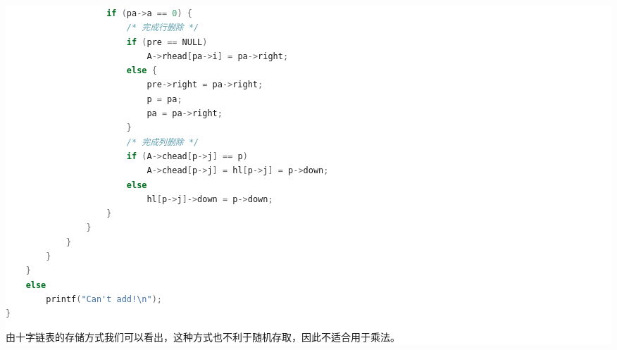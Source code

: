 ```c
                    if (pa->a == 0) {
                        /* 完成行删除 */
                        if (pre == NULL)
                            A->rhead[pa->i] = pa->right;
                        else {
                            pre->right = pa->right;
                            p = pa;
                            pa = pa->right;
                        }
                        /* 完成列删除 */
                        if (A->chead[p->j] == p)
                            A->chead[p->j] = hl[p->j] = p->down;
                        else
                            hl[p->j]->down = p->down;
                    }
                }
            }
        } 
    }
    else
        printf("Can't add!\n");
}
```

由十字链表的存储方式我们可以看出，这种方式也不利于随机存取，因此不适合用于乘法。